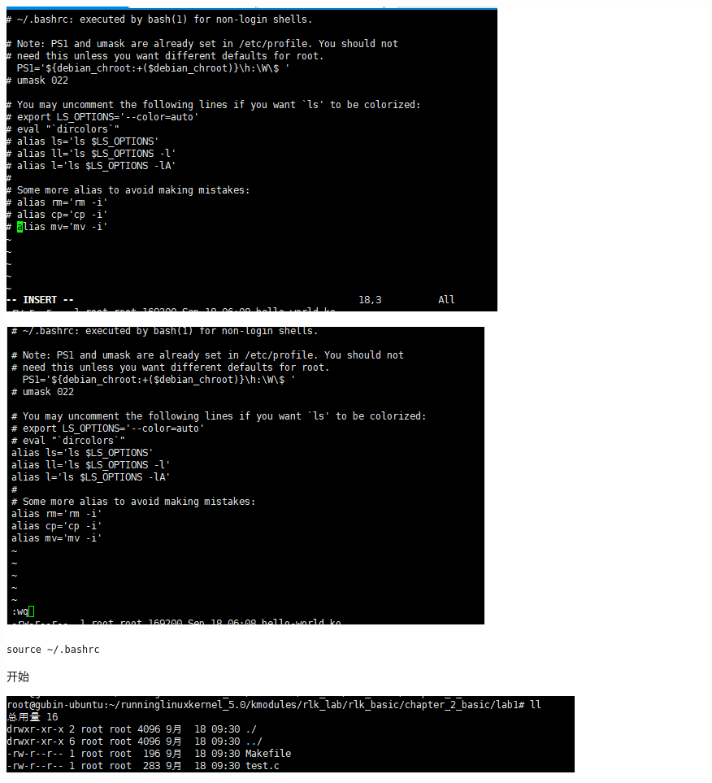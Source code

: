 ![image-20240918155948995](image/image-20240918155948995.png)

![image-20240918160046862](image/image-20240918160046862.png)

```
source ~/.bashrc
```



开始

![image-20240918152003266](image/image-20240918152003266.png)
